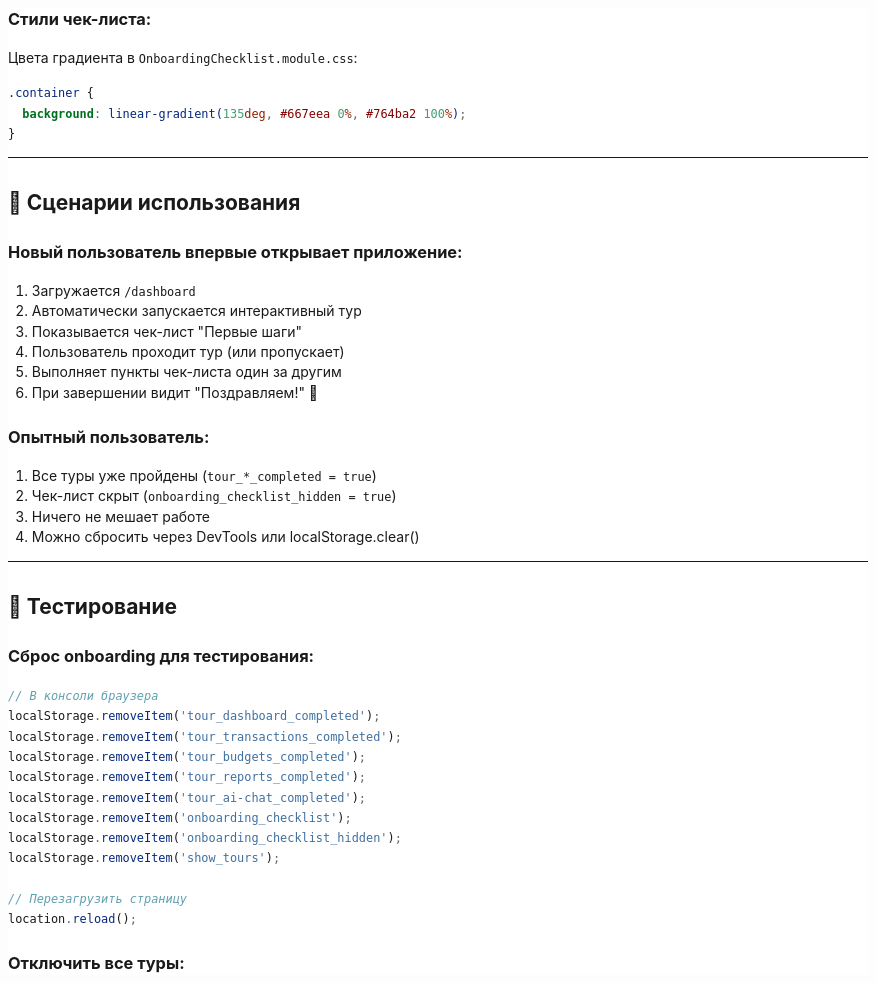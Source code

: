 ### Стили чек-листа:

Цвета градиента в `OnboardingChecklist.module.css`:

```css
.container {
  background: linear-gradient(135deg, #667eea 0%, #764ba2 100%);
}
```

---

## 🚀 Сценарии использования

### Новый пользователь впервые открывает приложение:

1. Загружается `/dashboard`
2. Автоматически запускается интерактивный тур
3. Показывается чек-лист "Первые шаги"
4. Пользователь проходит тур (или пропускает)
5. Выполняет пункты чек-листа один за другим
6. При завершении видит "Поздравляем!" 🎉

### Опытный пользователь:

1. Все туры уже пройдены (`tour_*_completed = true`)
2. Чек-лист скрыт (`onboarding_checklist_hidden = true`)
3. Ничего не мешает работе
4. Можно сбросить через DevTools или localStorage.clear()

---

## 🧪 Тестирование

### Сброс onboarding для тестирования:

```javascript
// В консоли браузера
localStorage.removeItem('tour_dashboard_completed');
localStorage.removeItem('tour_transactions_completed');
localStorage.removeItem('tour_budgets_completed');
localStorage.removeItem('tour_reports_completed');
localStorage.removeItem('tour_ai-chat_completed');
localStorage.removeItem('onboarding_checklist');
localStorage.removeItem('onboarding_checklist_hidden');
localStorage.removeItem('show_tours');

// Перезагрузить страницу
location.reload();
```

### Отключить все туры:
